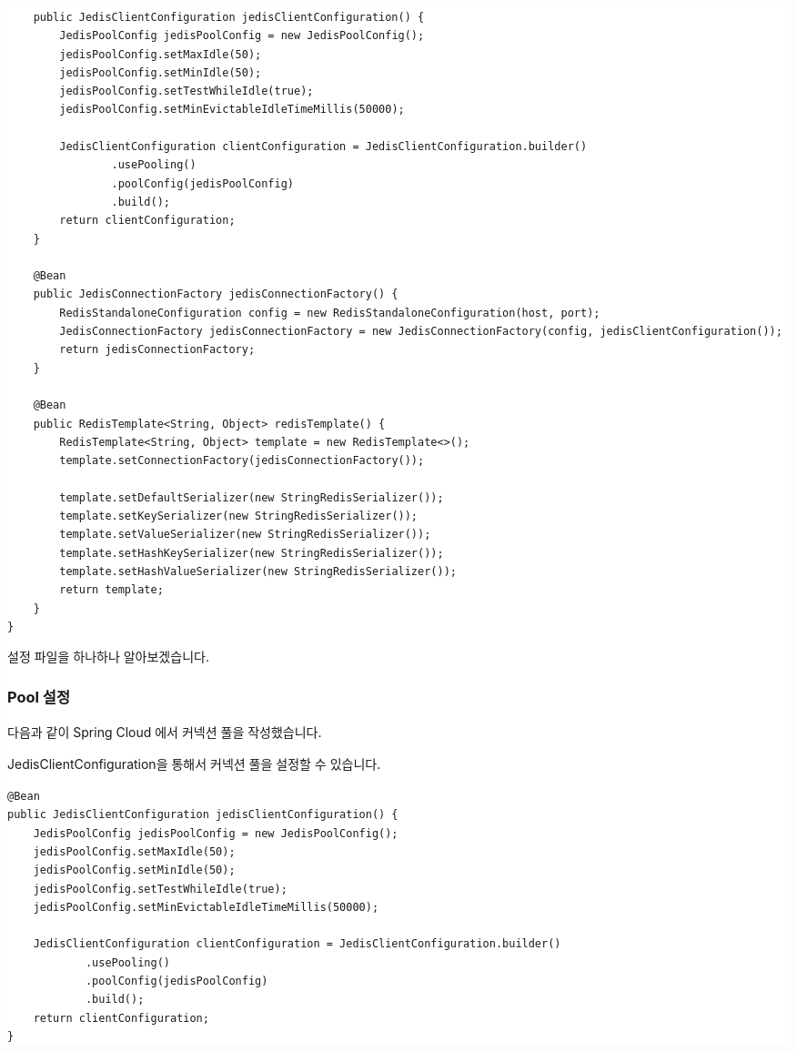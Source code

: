 ```
    public JedisClientConfiguration jedisClientConfiguration() {
        JedisPoolConfig jedisPoolConfig = new JedisPoolConfig();
        jedisPoolConfig.setMaxIdle(50);
        jedisPoolConfig.setMinIdle(50);
        jedisPoolConfig.setTestWhileIdle(true);
        jedisPoolConfig.setMinEvictableIdleTimeMillis(50000);

        JedisClientConfiguration clientConfiguration = JedisClientConfiguration.builder()
                .usePooling()
                .poolConfig(jedisPoolConfig)
                .build();
        return clientConfiguration;
    }

    @Bean
    public JedisConnectionFactory jedisConnectionFactory() {
        RedisStandaloneConfiguration config = new RedisStandaloneConfiguration(host, port);
        JedisConnectionFactory jedisConnectionFactory = new JedisConnectionFactory(config, jedisClientConfiguration());
        return jedisConnectionFactory;
    }

    @Bean
    public RedisTemplate<String, Object> redisTemplate() {
        RedisTemplate<String, Object> template = new RedisTemplate<>();
        template.setConnectionFactory(jedisConnectionFactory());

        template.setDefaultSerializer(new StringRedisSerializer());
        template.setKeySerializer(new StringRedisSerializer());
        template.setValueSerializer(new StringRedisSerializer());
        template.setHashKeySerializer(new StringRedisSerializer());
        template.setHashValueSerializer(new StringRedisSerializer());
        return template;
    }
}
```

설정 파일을 하나하나 알아보겠습니다. 

### Pool 설정

다음과 같이 Spring Cloud 에서 커넥션 풀을 작성했습니다.

JedisClientConfiguration을 통해서 커넥션 풀을 설정할 수 있습니다. 

```
@Bean
public JedisClientConfiguration jedisClientConfiguration() {
    JedisPoolConfig jedisPoolConfig = new JedisPoolConfig();
    jedisPoolConfig.setMaxIdle(50);
    jedisPoolConfig.setMinIdle(50);
    jedisPoolConfig.setTestWhileIdle(true);
    jedisPoolConfig.setMinEvictableIdleTimeMillis(50000);

    JedisClientConfiguration clientConfiguration = JedisClientConfiguration.builder()
            .usePooling()
            .poolConfig(jedisPoolConfig)
            .build();
    return clientConfiguration;
}
```
